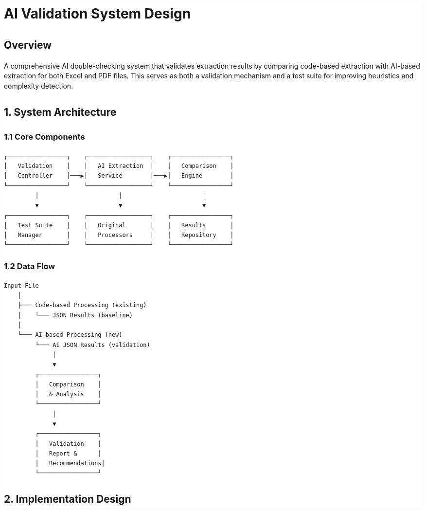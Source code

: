 # AI Validation System Design

## Overview
A comprehensive AI double-checking system that validates extraction results by comparing code-based extraction with AI-based extraction for both Excel and PDF files. This serves as both a validation mechanism and a test suite for improving heuristics and complexity detection.

## 1. System Architecture

### 1.1 Core Components

```
┌─────────────────┐    ┌──────────────────┐    ┌─────────────────┐
│   Validation    │    │   AI Extraction  │    │   Comparison    │
│   Controller    │───▶│   Service        │───▶│   Engine        │
└─────────────────┘    └──────────────────┘    └─────────────────┘
         │                       │                       │
         ▼                       ▼                       ▼
┌─────────────────┐    ┌──────────────────┐    ┌─────────────────┐
│   Test Suite    │    │   Original       │    │   Results       │
│   Manager       │    │   Processors     │    │   Repository    │
└─────────────────┘    └──────────────────┘    └─────────────────┘
```

### 1.2 Data Flow

```
Input File
    │
    ├─── Code-based Processing (existing)
    │    └─── JSON Results (baseline)
    │
    └─── AI-based Processing (new)
         └─── AI JSON Results (validation)
              │
              ▼
         ┌─────────────────┐
         │   Comparison    │
         │   & Analysis    │
         └─────────────────┘
              │
              ▼
         ┌─────────────────┐
         │   Validation    │
         │   Report &      │
         │   Recommendations│
         └─────────────────┘
```

## 2. Implementation Design
